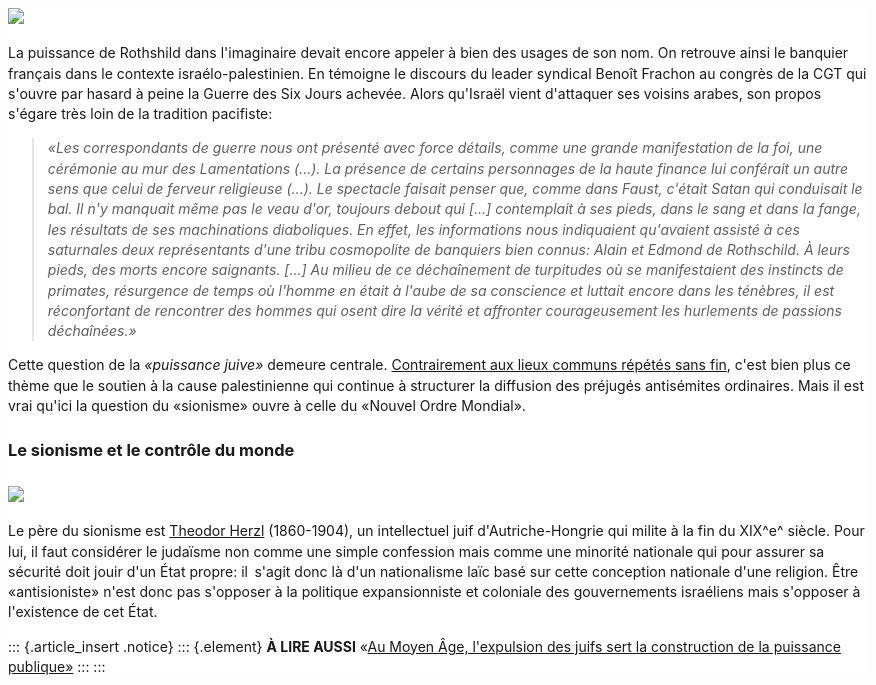 ![](/sites/default/files/11356082-18927527.jpg)

La puissance de Rothshild dans l'imaginaire devait encore appeler à bien
des usages de son nom. On retrouve ainsi le banquier français dans le
contexte israélo-palestinien. En témoigne le discours du leader syndical
Benoît Frachon au congrès de la CGT qui s'ouvre par hasard à peine la
Guerre des Six Jours achevée. Alors qu'Israël vient d'attaquer ses
voisins arabes, son propos s'égare très loin de la tradition pacifiste:

> *«Les correspondants de guerre nous ont présenté avec force détails,
> comme une grande manifestation de la foi, une cérémonie au mur des
> Lamentations (...). La présence de certains personnages de la haute
> finance lui conférait un autre sens que celui de ferveur religieuse
> (...). Le spectacle faisait penser que, comme dans Faust, c'était
> Satan qui conduisait le bal. Il n'y manquait même pas le veau d'or,
> toujours debout qui \[...\] contemplait à ses pieds, dans le sang et
> dans la fange, les résultats de ses machinations diaboliques. En
> effet, les informations nous indiquaient qu'avaient assisté à ces
> saturnales deux représentants d'une tribu cosmopolite de banquiers
> bien connus: Alain et Edmond de Rothschild. À leurs pieds, des morts
> encore saignants. \[...\] Au milieu de ce déchaînement de turpitudes
> où se manifestaient des instincts de primates, résurgence de temps où
> l'homme en était à l'aube de sa conscience et luttait encore dans les
> ténèbres, il est réconfortant de rencontrer des hommes qui osent dire
> la vérité et affronter courageusement les hurlements de passions
> déchaînées.»*

Cette question de la *«puissance juive»* demeure centrale.
[Contrairement aux lieux communs répétés sans
fin](http://www.slate.fr/story/90235/fact-checking-antisemitisme-france-banlieues),
c'est bien plus ce thème que le soutien à la cause palestinienne qui
continue à structurer la diffusion des préjugés antisémites ordinaires.
Mais il est vrai qu'ici la question du «sionisme» ouvre à celle du
«Nouvel Ordre Mondial».

### Le sionisme et le contrôle du monde

### 

![](/sites/default/files/capture%202017-11-20%20a%CC%80%2013.22.03.png)

Le père du sionisme est [Theodor
Herzl](https://fr.wikipedia.org/wiki/Theodor_Herzl) (1860-1904), un
intellectuel juif d\'Autriche-Hongrie qui milite à la fin du XIX^e^
siècle. Pour lui, il faut considérer le judaïsme non comme une simple
confession mais comme une minorité nationale qui pour assurer sa
sécurité doit jouir d\'un État propre: il  s\'agit donc là d\'un
nationalisme laïc basé sur cette conception nationale d\'une religion.
Être «antisioniste» n'est donc pas s'opposer à la politique
expansionniste et coloniale des gouvernements israéliens mais s'opposer
à l'existence de cet État.

::: {.article_insert .notice}
::: {.element}
**À LIRE AUSSI** «[Au Moyen Âge, l'expulsion des juifs sert la
construction de la puissance
publique»](http://www.slate.fr/story/136739/au-moyen-age-lexpulsion-des-juifs-sert-la-construction-de-la-puissance-publique)
:::
:::
